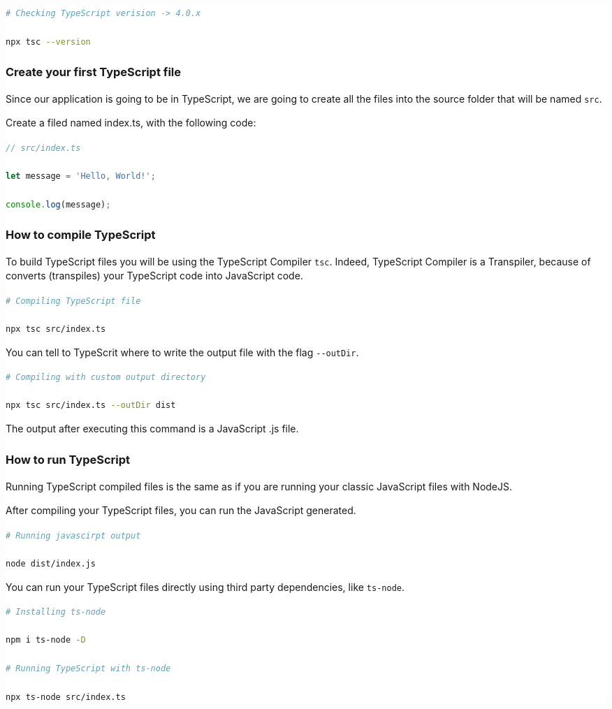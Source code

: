 ```bash
# Checking TypeScript verision -> 4.0.x

npx tsc --version
```

### Create your first TypeScript file

Since our application is going to be in TypeScript, we are going to create all the files into the source folder that will be named `src`.

Create a filed named index.ts, with the following code:

```typescript
// src/index.ts

let message = 'Hello, World!';

console.log(message);
```

### How to compile TypeScript

To build TypeScript files you will be using the TypeScript Compiler `tsc`. Indeed, TypeScript Compiler is a Transpiler, because of converts (transpiles) your TypeScript code into JavaScript code.

```bash
# Compiling TypeScript file

npx tsc src/index.ts
```

You can tell to TypeScrit where to write the output file with the flag `--outDir`.

```bash
# Compiling with custom output directory

npx tsc src/index.ts --outDir dist
```

The output after executing this command is a JavaScript .js file.

### How to run TypeScript

Running TypeScript compiled files is the same as if you are running your classic JavaScript files with NodeJS.

After compiling your TypeScript files, you can run the JavaScript generated.

```bash
# Running javascirpt output

node dist/index.js
```

You can run your TypeScript files directly using third party dependencies, like `ts-node`.


```bash
# Installing ts-node

npm i ts-node -D

# Running TypeScript with ts-node

npx ts-node src/index.ts
```
